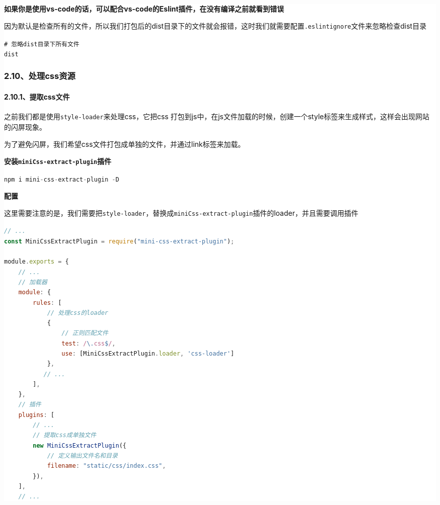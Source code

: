 ```js
```

**如果你是使用vs-code的话，可以配合vs-code的Eslint插件，在没有编译之前就看到错误**

因为默认是检查所有的文件，所以我们打包后的dist目录下的文件就会报错，这时我们就需要配置`.eslintignore`文件来忽略检查dist目录

```js
# 忽略dist目录下所有文件
dist
```
### 2.10、处理css资源

#### 2.10.1、提取css文件

之前我们都是使用`style-loader`来处理css，它把css
打包到js中，在js文件加载的时候，创建一个style标签来生成样式，这样会出现网站的闪屏现象。

为了避免闪屏，我们希望css文件打包成单独的文件，并通过link标签来加载。

**安装`miniCss-extract-plugin`插件**

```js
npm i mini-css-extract-plugin -D
```

**配置**

这里需要注意的是，我们需要把`style-loader`，替换成`miniCss-extract-plugin`插件的loader，并且需要调用插件
```js
// ...
const MiniCssExtractPlugin = require("mini-css-extract-plugin");

module.exports = {
    // ...
    // 加载器
    module: {
        rules: [
            // 处理css的loader
            {
                // 正则匹配文件
                test: /\.css$/,
                use: [MiniCssExtractPlugin.loader, 'css-loader']
            },
           // ...
        ],
    },
    // 插件
    plugins: [
        // ...
        // 提取css成单独文件
        new MiniCssExtractPlugin({
            // 定义输出文件名和目录
            filename: "static/css/index.css",
        }),
    ],
    // ...
```

